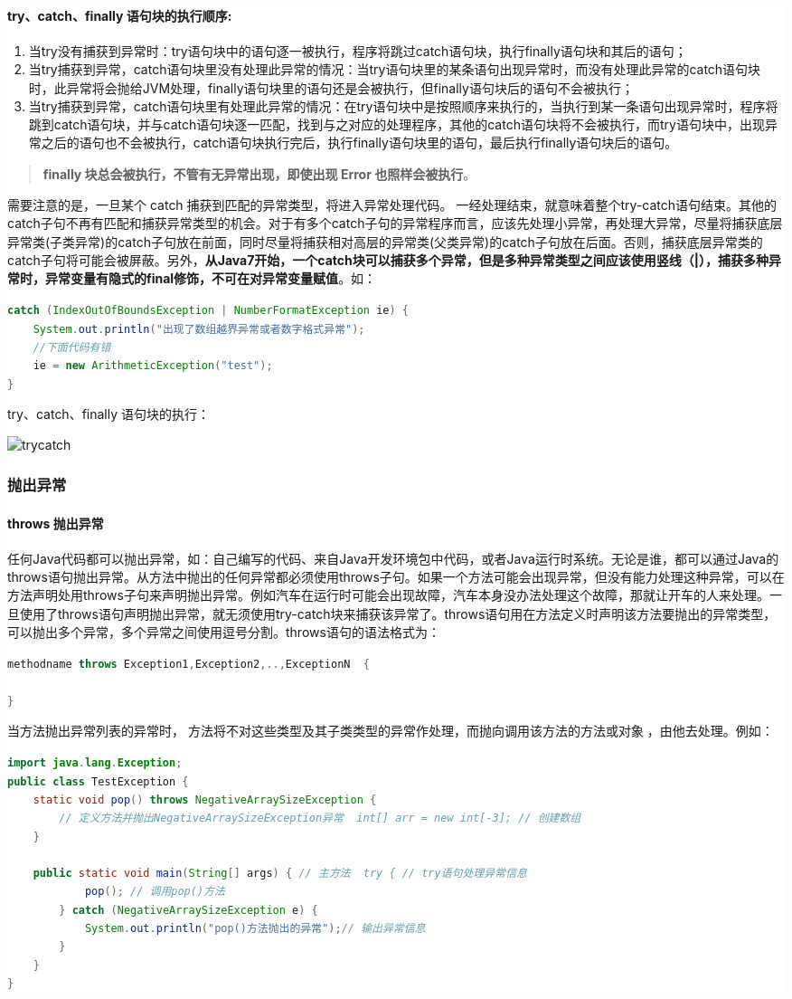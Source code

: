 #### try、catch、finally 语句块的执行顺序:

1. 当try没有捕获到异常时：try语句块中的语句逐一被执行，程序将跳过catch语句块，执行finally语句块和其后的语句；
2. 当try捕获到异常，catch语句块里没有处理此异常的情况：当try语句块里的某条语句出现异常时，而没有处理此异常的catch语句块时，此异常将会抛给JVM处理，finally语句块里的语句还是会被执行，但finally语句块后的语句不会被执行；
3. 当try捕获到异常，catch语句块里有处理此异常的情况：在try语句块中是按照顺序来执行的，当执行到某一条语句出现异常时，程序将跳到catch语句块，并与catch语句块逐一匹配，找到与之对应的处理程序，其他的catch语句块将不会被执行，而try语句块中，出现异常之后的语句也不会被执行，catch语句块执行完后，执行finally语句块里的语句，最后执行finally语句块后的语句。

> **finally 块总会被执行，不管有无异常出现，即使出现 Error 也照样会被执行**。

需要注意的是，一旦某个 catch 捕获到匹配的异常类型，将进入异常处理代码。 一经处理结束，就意味着整个try-catch语句结束。其他的catch子句不再有匹配和捕获异常类型的机会。对于有多个catch子句的异常程序而言，应该先处理小异常，再处理大异常，尽量将捕获底层异常类(子类异常)的catch子句放在前面，同时尽量将捕获相对高层的异常类(父类异常)的catch子句放在后面。否则，捕获底层异常类的catch子句将可能会被屏蔽。另外，**从Java7开始，一个catch块可以捕获多个异常，但是多种异常类型之间应该使用竖线（|），捕获多种异常时，异常变量有隐式的final修饰，不可在对异常变量赋值**。如：

```java
catch (IndexOutOfBoundsException | NumberFormatException ie) {
    System.out.println("出现了数组越界异常或者数字格式异常");
    //下面代码有错
    ie = new ArithmeticException("test");
}
```

try、catch、finally 语句块的执行：

![trycatch](/trycatch.png)

### 抛出异常

#### throws 抛出异常

任何Java代码都可以抛出异常，如：自己编写的代码、来自Java开发环境包中代码，或者Java运行时系统。无论是谁，都可以通过Java的throws语句抛出异常。从方法中抛出的任何异常都必须使用throws子句。如果一个方法可能会出现异常，但没有能力处理这种异常，可以在方法声明处用throws子句来声明抛出异常。例如汽车在运行时可能会出现故障，汽车本身没办法处理这个故障，那就让开车的人来处理。一旦使用了throws语句声明抛出异常，就无须使用try-catch块来捕获该异常了。throws语句用在方法定义时声明该方法要抛出的异常类型，可以抛出多个异常，多个异常之间使用逗号分割。throws语句的语法格式为：

```java
methodname throws Exception1,Exception2,..,ExceptionN  {
  
} 
```

当方法抛出异常列表的异常时， 方法将不对这些类型及其子类类型的异常作处理，而抛向调用该方法的方法或对象 ，由他去处理。例如：

```java
import java.lang.Exception;  
public class TestException {  
    static void pop() throws NegativeArraySizeException {  
        // 定义方法并抛出NegativeArraySizeException异常  int[] arr = new int[-3]; // 创建数组  
    }  
  
    public static void main(String[] args) { // 主方法  try { // try语句处理异常信息  
            pop(); // 调用pop()方法  
        } catch (NegativeArraySizeException e) {  
            System.out.println("pop()方法抛出的异常");// 输出异常信息  
        }  
    }   
}  
```
